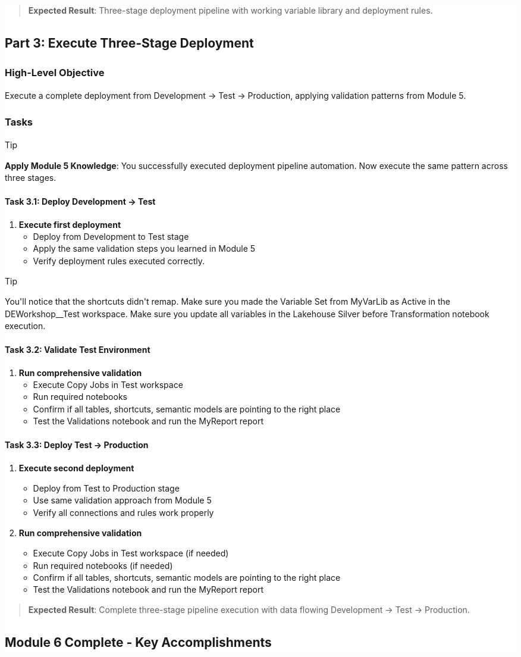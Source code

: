 > **Expected Result**: Three-stage deployment pipeline with working variable library and deployment rules.

## Part 3: Execute Three-Stage Deployment

### High-Level Objective

Execute a complete deployment from Development → Test → Production, applying validation patterns from Module 5.

### Tasks

> [!TIP]
> **Apply Module 5 Knowledge**: You successfully executed deployment pipeline automation. Now execute the same pattern across three stages.

#### Task 3.1: Deploy Development → Test

1. **Execute first deployment**
   - Deploy from Development to Test stage
   - Apply the same validation steps you learned in Module 5
   - Verify deployment rules executed correctly.

> [!TIP]
> You'll notice that the shortcuts didn't remap. Make sure you made the Variable Set from MyVarLib as Active in the DEWorkshop_<username>_Test workspace. Make sure you update all variables in the Lakehouse Silver before Transformation notebook execution.

#### Task 3.2: Validate Test Environment

1. **Run comprehensive validation**
   - Execute Copy Jobs in Test workspace
   - Run required notebooks
   - Confirm if all tables, shortcuts, semantic models are pointing to the right place
   - Test the Validations notebook and run the MyReport report

#### Task 3.3: Deploy Test → Production  

1. **Execute second deployment**
   - Deploy from Test to Production stage  
   - Use same validation approach from Module 5
   - Verify all connections and rules work properly

2. **Run comprehensive validation**
   - Execute Copy Jobs in Test workspace (if needed)
   - Run required notebooks (if needed)
   - Confirm if all tables, shortcuts, semantic models are pointing to the right place
   - Test the Validations notebook and run the MyReport report

> **Expected Result**: Complete three-stage pipeline execution with data flowing Development → Test → Production.

## Module 6 Complete - Key Accomplishments
